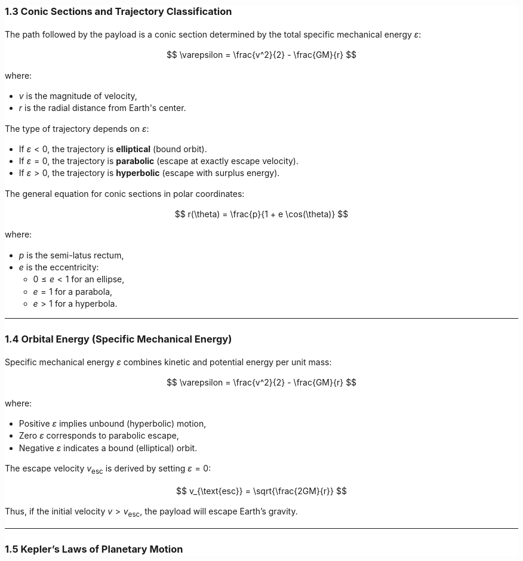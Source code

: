 ### 1.3 Conic Sections and Trajectory Classification

The path followed by the payload is a conic section determined by the total specific mechanical energy $\varepsilon$:

$$
\varepsilon = \frac{v^2}{2} - \frac{GM}{r}
$$

where:
- $v$ is the magnitude of velocity,
- $r$ is the radial distance from Earth's center.

The type of trajectory depends on $\varepsilon$:
- If $\varepsilon < 0$, the trajectory is **elliptical** (bound orbit).
- If $\varepsilon = 0$, the trajectory is **parabolic** (escape at exactly escape velocity).
- If $\varepsilon > 0$, the trajectory is **hyperbolic** (escape with surplus energy).

The general equation for conic sections in polar coordinates:

$$
r(\theta) = \frac{p}{1 + e \cos(\theta)}
$$

where:
- $p$ is the semi-latus rectum,
- $e$ is the eccentricity:
  - $0 \leq e < 1$ for an ellipse,
  - $e = 1$ for a parabola,
  - $e > 1$ for a hyperbola.

---

### 1.4 Orbital Energy (Specific Mechanical Energy)

Specific mechanical energy $\varepsilon$ combines kinetic and potential energy per unit mass:

$$
\varepsilon = \frac{v^2}{2} - \frac{GM}{r}
$$

where:
- Positive $\varepsilon$ implies unbound (hyperbolic) motion,
- Zero $\varepsilon$ corresponds to parabolic escape,
- Negative $\varepsilon$ indicates a bound (elliptical) orbit.

The escape velocity $v_{\text{esc}}$ is derived by setting $\varepsilon = 0$:

$$
v_{\text{esc}} = \sqrt{\frac{2GM}{r}}
$$

Thus, if the initial velocity $v > v_{\text{esc}}$, the payload will escape Earth’s gravity.

---

### 1.5 Kepler’s Laws of Planetary Motion
